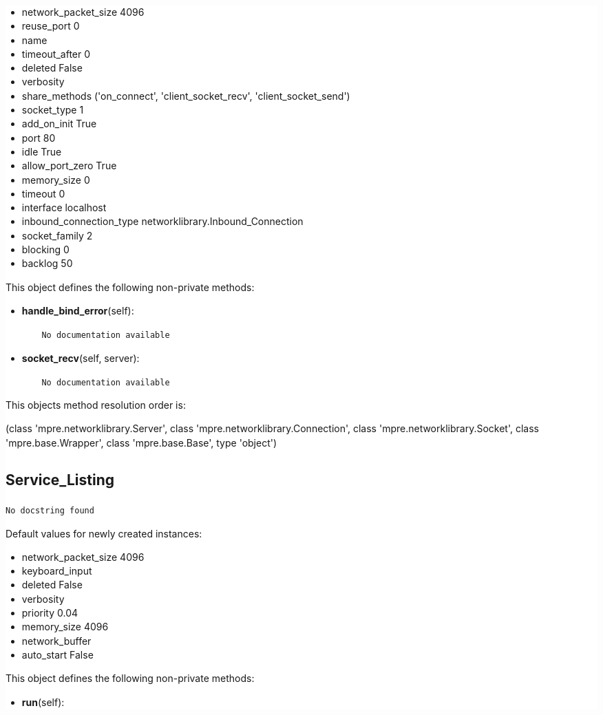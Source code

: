- network_packet_size      4096
- reuse_port               0
- name                     
- timeout_after            0
- deleted                  False
- verbosity                
- share_methods            ('on_connect', 'client_socket_recv', 'client_socket_send')
- socket_type              1
- add_on_init              True
- port                     80
- idle                     True
- allow_port_zero          True
- memory_size              0
- timeout                  0
- interface                localhost
- inbound_connection_type  networklibrary.Inbound_Connection
- socket_family            2
- blocking                 0
- backlog                  50

This object defines the following non-private methods:


- **handle_bind_error**(self):

		  No documentation available



- **socket_recv**(self, server):

		  No documentation available


This objects method resolution order is:

(class 'mpre.networklibrary.Server', class 'mpre.networklibrary.Connection', class 'mpre.networklibrary.Socket', class 'mpre.base.Wrapper', class 'mpre.base.Base', type 'object')


Service_Listing
--------
	No docstring found

Default values for newly created instances:

- network_packet_size      4096
- keyboard_input           
- deleted                  False
- verbosity                
- priority                 0.04
- memory_size              4096
- network_buffer           
- auto_start               False

This object defines the following non-private methods:


- **run**(self):
